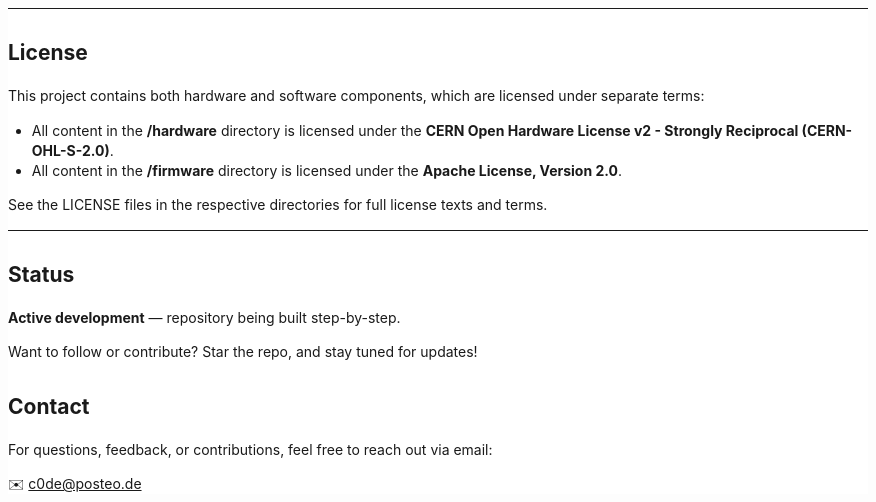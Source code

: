 ```
```

---

## License

This project contains both hardware and software components, which are licensed under separate terms:

- All content in the **/hardware** directory is licensed under the **CERN Open Hardware License v2 - Strongly Reciprocal (CERN-OHL-S-2.0)**.
- All content in the **/firmware** directory is licensed under the **Apache License, Version 2.0**.

See the LICENSE files in the respective directories for full license texts and terms.

---

## Status

**Active development** — repository being built step-by-step.

Want to follow or contribute? Star the repo, and stay tuned for updates!

## Contact

For questions, feedback, or contributions, feel free to reach out via email:

✉️ [c0de@posteo.de](mailto:c0de@posteo.de)


